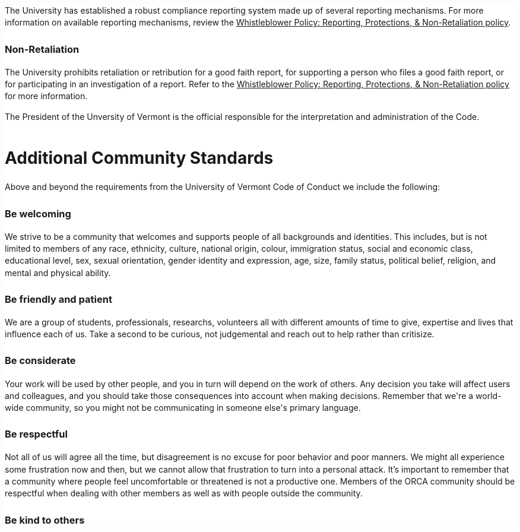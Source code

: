 The University has established a robust compliance reporting system made up of several reporting mechanisms. For more information on available reporting mechanisms, review the [Whistleblower
Policy: Reporting, Protections, & Non-Retaliation policy](https://www.uvm.edu/sites/default/files/UVM-Policies/policies/whistleblower.pdf).

### Non-Retaliation

The University prohibits retaliation or retribution for a good faith report, for supporting a person who files a good faith report, or for participating in an investigation of a report. Refer to the [Whistleblower
Policy: Reporting, Protections, & Non-Retaliation policy](https://www.uvm.edu/sites/default/files/UVM-Policies/policies/whistleblower.pdf) for more information.

The President of the Unversity of Vermont is the official responsible for the interpretation and administration of the Code.

# Additional Community Standards

Above and beyond the requirements from the University of Vermont Code of Conduct we include the following:

### Be welcoming

We strive to be a community that welcomes and supports people of all backgrounds and identities. This includes, but is not limited to members of any race, ethnicity, culture, national origin, colour, immigration status, social and economic class, educational level, sex, sexual orientation, gender identity and expression, age, size, family status, political belief, religion, and mental and physical ability.

### Be friendly and patient

We are a group of students, professionals, researchs, volunteers all with different amounts of time to give, expertise and lives that influence each of us. Take a second to be curious, not judgemental and reach out to help rather than critisize.

### Be considerate

Your work will be used by other people, and you in turn will depend on the work of others. Any decision you take will affect users and colleagues, and you should take those consequences into account when making decisions. Remember that we're a world-wide community, so you might not be communicating in someone else's primary language.

### Be respectful

Not all of us will agree all the time, but disagreement is no excuse for poor behavior and poor manners. We might all experience some frustration now and then, but we cannot allow that frustration to turn into a personal attack. It’s important to remember that a community where people feel uncomfortable or threatened is not a productive one. Members of the ORCA community should be respectful when dealing with other members as well as with people outside the community.

### Be kind to others
